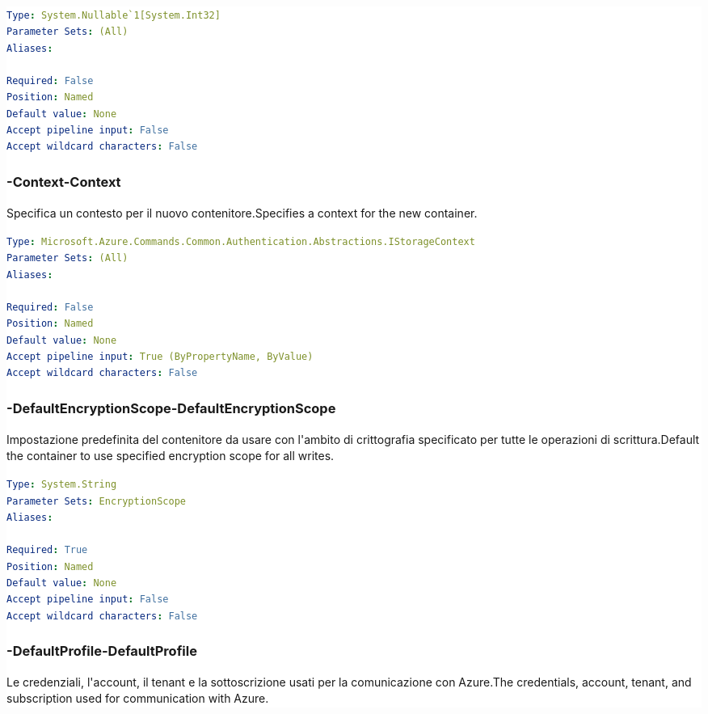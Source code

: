 ```yaml
Type: System.Nullable`1[System.Int32]
Parameter Sets: (All)
Aliases:

Required: False
Position: Named
Default value: None
Accept pipeline input: False
Accept wildcard characters: False
```

### <span data-ttu-id="32413-128">-Context</span><span class="sxs-lookup"><span data-stu-id="32413-128">-Context</span></span>
<span data-ttu-id="32413-129">Specifica un contesto per il nuovo contenitore.</span><span class="sxs-lookup"><span data-stu-id="32413-129">Specifies a context for the new container.</span></span>

```yaml
Type: Microsoft.Azure.Commands.Common.Authentication.Abstractions.IStorageContext
Parameter Sets: (All)
Aliases:

Required: False
Position: Named
Default value: None
Accept pipeline input: True (ByPropertyName, ByValue)
Accept wildcard characters: False
```

### <span data-ttu-id="32413-130">-DefaultEncryptionScope</span><span class="sxs-lookup"><span data-stu-id="32413-130">-DefaultEncryptionScope</span></span>
<span data-ttu-id="32413-131">Impostazione predefinita del contenitore da usare con l'ambito di crittografia specificato per tutte le operazioni di scrittura.</span><span class="sxs-lookup"><span data-stu-id="32413-131">Default the container to use specified encryption scope for all writes.</span></span>

```yaml
Type: System.String
Parameter Sets: EncryptionScope
Aliases:

Required: True
Position: Named
Default value: None
Accept pipeline input: False
Accept wildcard characters: False
```

### <span data-ttu-id="32413-132">-DefaultProfile</span><span class="sxs-lookup"><span data-stu-id="32413-132">-DefaultProfile</span></span>
<span data-ttu-id="32413-133">Le credenziali, l'account, il tenant e la sottoscrizione usati per la comunicazione con Azure.</span><span class="sxs-lookup"><span data-stu-id="32413-133">The credentials, account, tenant, and subscription used for communication with Azure.</span></span>
